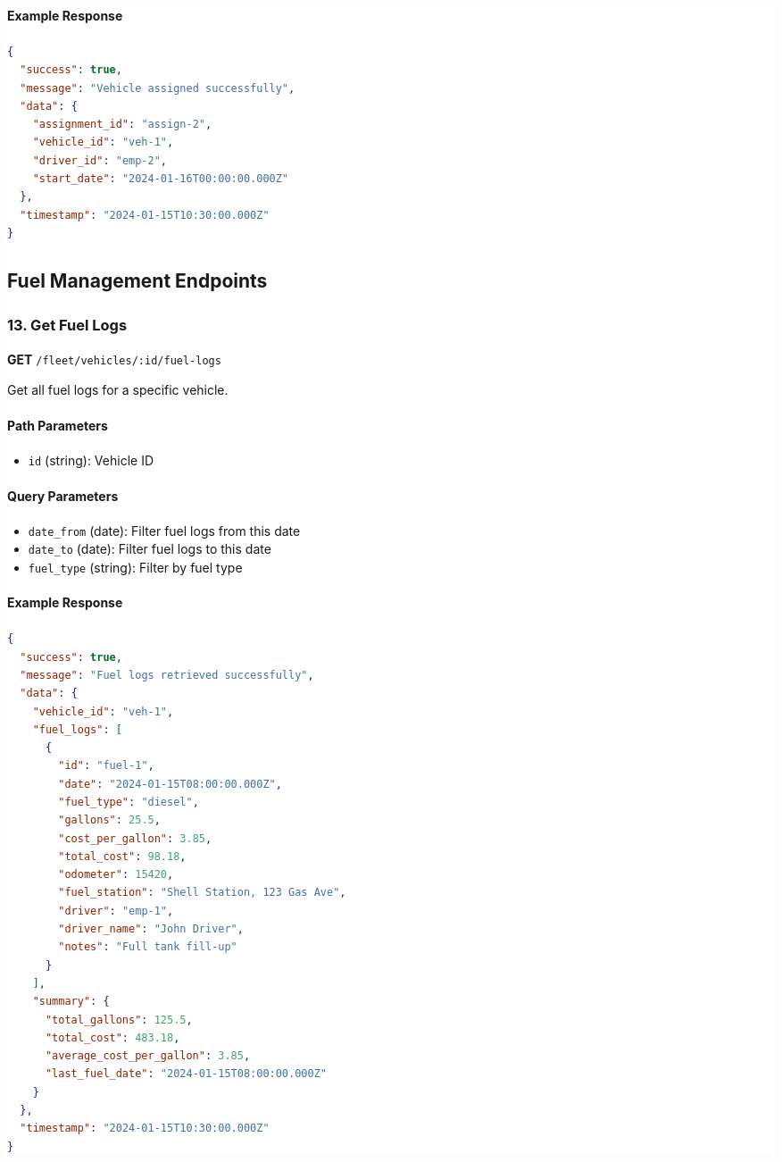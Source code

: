 #### Example Response
```json
{
  "success": true,
  "message": "Vehicle assigned successfully",
  "data": {
    "assignment_id": "assign-2",
    "vehicle_id": "veh-1",
    "driver_id": "emp-2",
    "start_date": "2024-01-16T00:00:00.000Z"
  },
  "timestamp": "2024-01-15T10:30:00.000Z"
}
```

## Fuel Management Endpoints

### 13. Get Fuel Logs

**GET** `/fleet/vehicles/:id/fuel-logs`

Get all fuel logs for a specific vehicle.

#### Path Parameters
- `id` (string): Vehicle ID

#### Query Parameters
- `date_from` (date): Filter fuel logs from this date
- `date_to` (date): Filter fuel logs to this date
- `fuel_type` (string): Filter by fuel type

#### Example Response
```json
{
  "success": true,
  "message": "Fuel logs retrieved successfully",
  "data": {
    "vehicle_id": "veh-1",
    "fuel_logs": [
      {
        "id": "fuel-1",
        "date": "2024-01-15T08:00:00.000Z",
        "fuel_type": "diesel",
        "gallons": 25.5,
        "cost_per_gallon": 3.85,
        "total_cost": 98.18,
        "odometer": 15420,
        "fuel_station": "Shell Station, 123 Gas Ave",
        "driver": "emp-1",
        "driver_name": "John Driver",
        "notes": "Full tank fill-up"
      }
    ],
    "summary": {
      "total_gallons": 125.5,
      "total_cost": 483.18,
      "average_cost_per_gallon": 3.85,
      "last_fuel_date": "2024-01-15T08:00:00.000Z"
    }
  },
  "timestamp": "2024-01-15T10:30:00.000Z"
}
```

